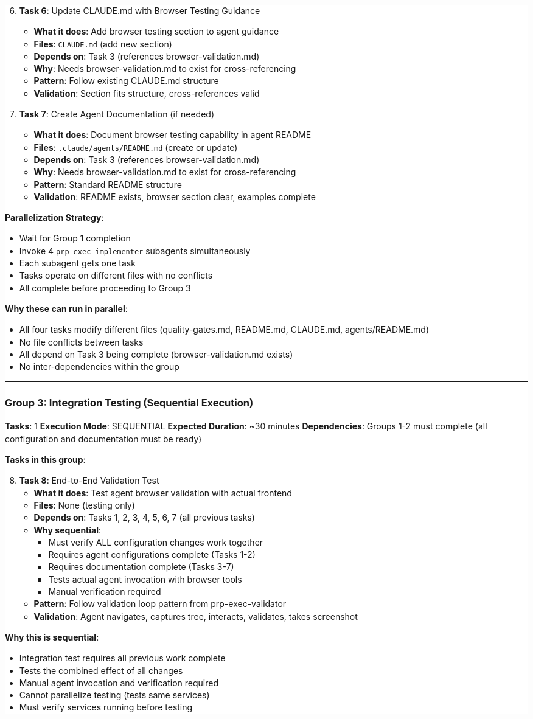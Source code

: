 6. **Task 6**: Update CLAUDE.md with Browser Testing Guidance
   - **What it does**: Add browser testing section to agent guidance
   - **Files**: `CLAUDE.md` (add new section)
   - **Depends on**: Task 3 (references browser-validation.md)
   - **Why**: Needs browser-validation.md to exist for cross-referencing
   - **Pattern**: Follow existing CLAUDE.md structure
   - **Validation**: Section fits structure, cross-references valid

7. **Task 7**: Create Agent Documentation (if needed)
   - **What it does**: Document browser testing capability in agent README
   - **Files**: `.claude/agents/README.md` (create or update)
   - **Depends on**: Task 3 (references browser-validation.md)
   - **Why**: Needs browser-validation.md to exist for cross-referencing
   - **Pattern**: Standard README structure
   - **Validation**: README exists, browser section clear, examples complete

**Parallelization Strategy**:
- Wait for Group 1 completion
- Invoke 4 `prp-exec-implementer` subagents simultaneously
- Each subagent gets one task
- Tasks operate on different files with no conflicts
- All complete before proceeding to Group 3

**Why these can run in parallel**:
- All four tasks modify different files (quality-gates.md, README.md, CLAUDE.md, agents/README.md)
- No file conflicts between tasks
- All depend on Task 3 being complete (browser-validation.md exists)
- No inter-dependencies within the group

---

### Group 3: Integration Testing (Sequential Execution)

**Tasks**: 1
**Execution Mode**: SEQUENTIAL
**Expected Duration**: ~30 minutes
**Dependencies**: Groups 1-2 must complete (all configuration and documentation must be ready)

**Tasks in this group**:

8. **Task 8**: End-to-End Validation Test
   - **What it does**: Test agent browser validation with actual frontend
   - **Files**: None (testing only)
   - **Depends on**: Tasks 1, 2, 3, 4, 5, 6, 7 (all previous tasks)
   - **Why sequential**:
     - Must verify ALL configuration changes work together
     - Requires agent configurations complete (Tasks 1-2)
     - Requires documentation complete (Tasks 3-7)
     - Tests actual agent invocation with browser tools
     - Manual verification required
   - **Pattern**: Follow validation loop pattern from prp-exec-validator
   - **Validation**: Agent navigates, captures tree, interacts, validates, takes screenshot

**Why this is sequential**:
- Integration test requires all previous work complete
- Tests the combined effect of all changes
- Manual agent invocation and verification required
- Cannot parallelize testing (tests same services)
- Must verify services running before testing
